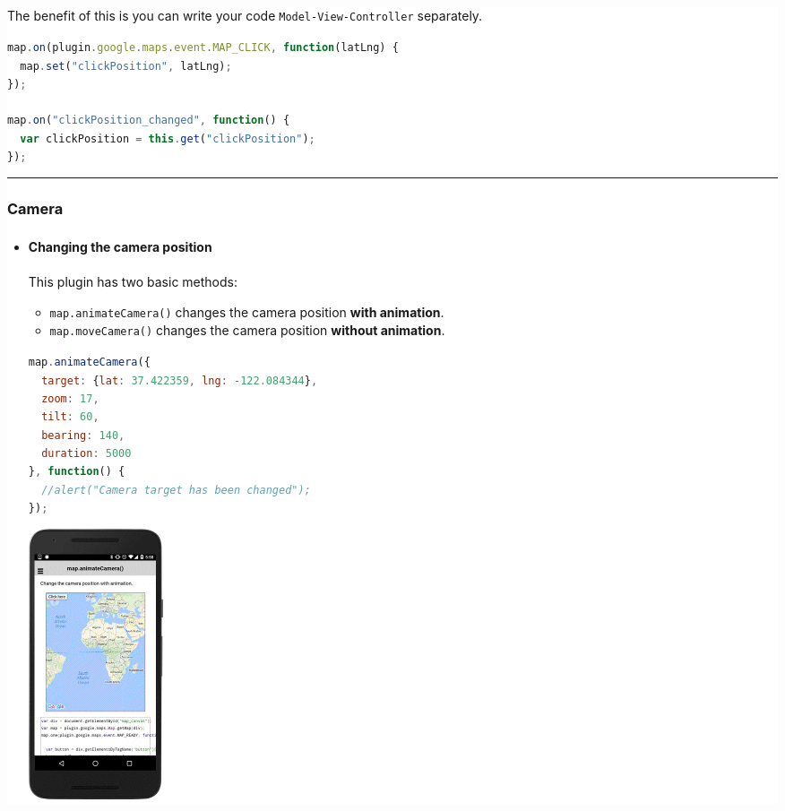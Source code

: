   The benefit of this is you can write your code `Model-View-Controller` separately.

  ```js
  map.on(plugin.google.maps.event.MAP_CLICK, function(latLng) {
    map.set("clickPosition", latLng);
  });

  map.on("clickPosition_changed", function() {
    var clickPosition = this.get("clickPosition");
  });
  ```

------------

### Camera

- #### Changing the camera position

  This plugin has two basic methods:

  - `map.animateCamera()` changes the camera position **with animation**.
  - `map.moveCamera()` changes the camera position **without animation**.

  ```js
  map.animateCamera({
    target: {lat: 37.422359, lng: -122.084344},
    zoom: 17,
    tilt: 60,
    bearing: 140,
    duration: 5000
  }, function() {
    //alert("Camera target has been changed");
  });
  ```

  <a href="./animateCamera/image.gif"><img src="animateCamera/image.gif" width="150"></a>
